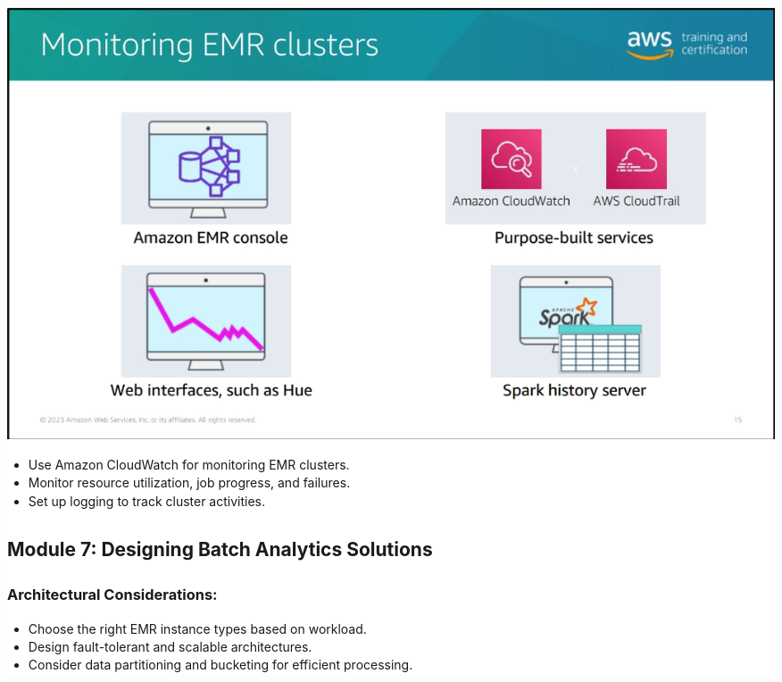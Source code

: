 ![](attachments/Pasted%20image%2020240215072315.png)



- Use Amazon CloudWatch for monitoring EMR clusters.
- Monitor resource utilization, job progress, and failures.
- Set up logging to track cluster activities.

## Module 7: Designing Batch Analytics Solutions

### Architectural Considerations:

- Choose the right EMR instance types based on workload.
- Design fault-tolerant and scalable architectures.
- Consider data partitioning and bucketing for efficient processing.


